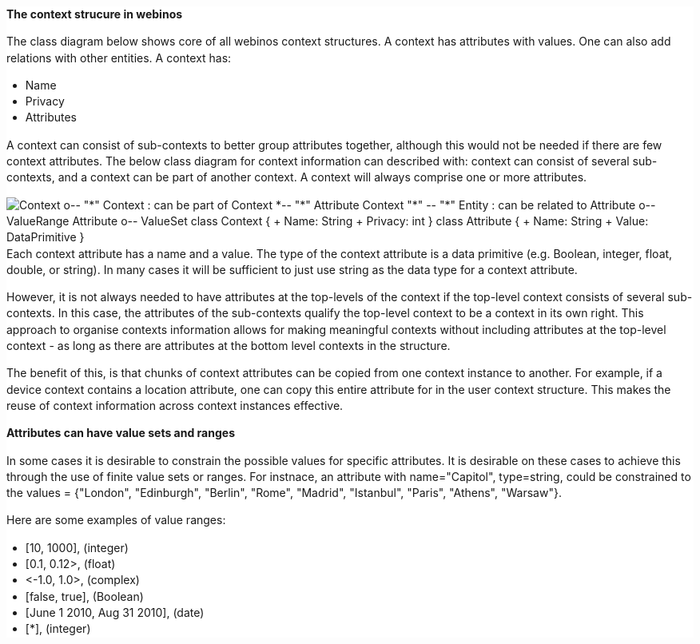**The context strucure in webinos**

The class diagram below shows core of all webinos context structures. A
context has attributes with values. One can also add relations with
other entities. A context has:

-   Name
-   Privacy
-   Attributes

A context can consist of sub-contexts to better group attributes
together, although this would not be needed if there are few context
attributes. The below class diagram for context information can
described with: context can consist of several sub-contexts, and a
context can be part of another context. A context will always comprise
one or more attributes.

![ Context o-- "\*" Context : can be part of Context \*-- "\*" Attribute
Context "\*" -- "\*" Entity : can be related to Attribute o-- ValueRange
Attribute o-- ValueSet class Context { + Name: String + Privacy: int }
class Attribute { + Name: String + Value: DataPrimitive }
](http://dev.webinos.org/redmine/wiki_external_filter/filter?index=0&macro=plantuml&name=6583e351d9f8a40b5b5ea6481febf9b1c472485c0d513dbbe55a81865b084b95)\
Each context attribute has a name and a value. The type of the context
attribute is a data primitive (e.g. Boolean, integer, float, double, or
string). In many cases it will be sufficient to just use string as the
data type for a context attribute.

However, it is not always needed to have attributes at the top-levels of
the context if the top-level context consists of several sub-contexts.
In this case, the attributes of the sub-contexts qualify the top-level
context to be a context in its own right. This approach to organise
contexts information allows for making meaningful contexts without
including attributes at the top-level context - as long as there are
attributes at the bottom level contexts in the structure.

The benefit of this, is that chunks of context attributes can be copied
from one context instance to another. For example, if a device context
contains a location attribute, one can copy this entire attribute for in
the user context structure. This makes the reuse of context information
across context instances effective.

**Attributes can have value sets and ranges**

In some cases it is desirable to constrain the possible values for
specific attributes. It is desirable on these cases to achieve this
through the use of finite value sets or ranges. For instnace, an
attribute with name="Capitol", type=string, could be constrained to the
values = {"London", "Edinburgh", "Berlin", "Rome", "Madrid", "Istanbul",
"Paris", "Athens", "Warsaw"}.

Here are some examples of value ranges:

-   [10, 1000], (integer)
-   [0.1, 0.12\>, (float)
-   \<-1.0, 1.0\>, (complex)
-   [false, true], (Boolean)
-   [June 1 2010, Aug 31 2010], (date)
-   [\*], (integer)
